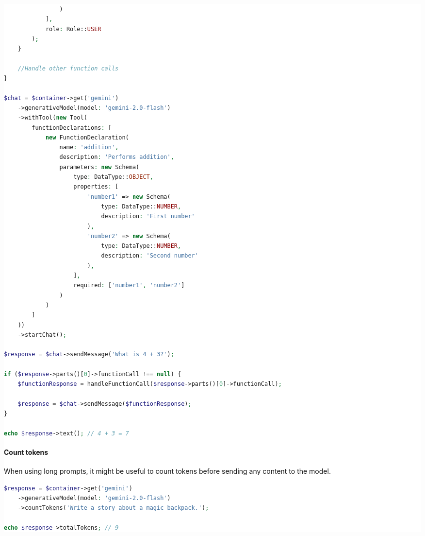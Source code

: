 ```php
                )
            ],
            role: Role::USER
        );
    }

    //Handle other function calls
}

$chat = $container->get('gemini')
    ->generativeModel(model: 'gemini-2.0-flash')
    ->withTool(new Tool(
        functionDeclarations: [
            new FunctionDeclaration(
                name: 'addition',
                description: 'Performs addition',
                parameters: new Schema(
                    type: DataType::OBJECT,
                    properties: [
                        'number1' => new Schema(
                            type: DataType::NUMBER,
                            description: 'First number'
                        ),
                        'number2' => new Schema(
                            type: DataType::NUMBER,
                            description: 'Second number'
                        ),
                    ],
                    required: ['number1', 'number2']
                )
            )
        ]
    ))
    ->startChat();

$response = $chat->sendMessage('What is 4 + 3?');

if ($response->parts()[0]->functionCall !== null) {
    $functionResponse = handleFunctionCall($response->parts()[0]->functionCall);

    $response = $chat->sendMessage($functionResponse);
}

echo $response->text(); // 4 + 3 = 7
```

#### Count tokens
When using long prompts, it might be useful to count tokens before sending any content to the model.

```php
$response = $container->get('gemini')
    ->generativeModel(model: 'gemini-2.0-flash')
    ->countTokens('Write a story about a magic backpack.');

echo $response->totalTokens; // 9
```
